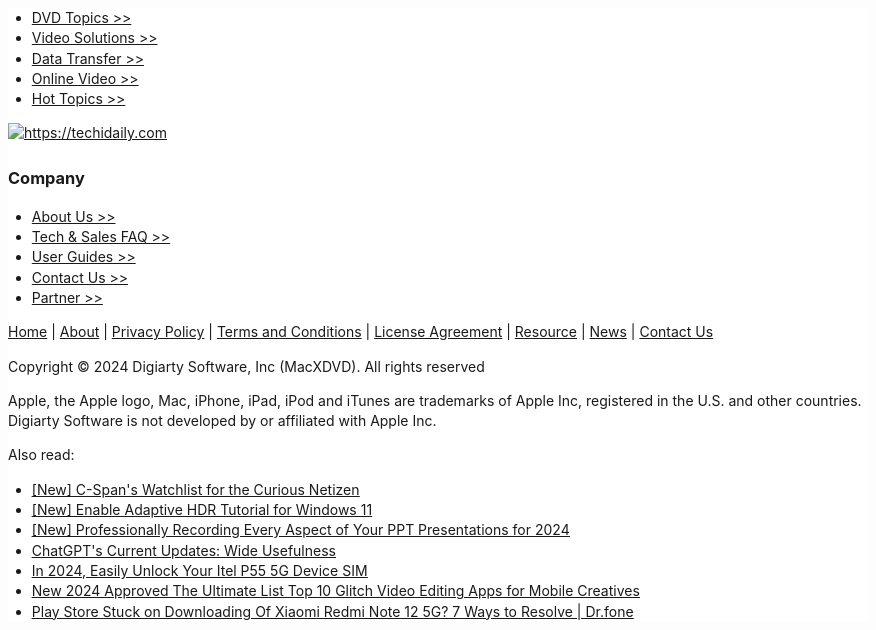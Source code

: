 * [DVD Topics >>](https://tools.techidaily.com/macxdvd/products/)
* [Video Solutions >>](https://tools.techidaily.com/macxdvd/products/)
* [Data Transfer >>](https://tools.techidaily.com/macxdvd/products/)
* [Online Video >>](https://tools.techidaily.com/macxdvd/products/)
* [Hot Topics >>](https://tools.techidaily.com/macxdvd/products/)


<a href="https://aligracehair.sjv.io/c/5597632/1934288/19272" target="_top" id="1934288">
  <img src="//a.impactradius-go.com/display-ad/19272-1934288" border="0" alt="https://techidaily.com" width="300" height="90"/>
</a>
<img height="0" width="0" src="https://aligracehair.sjv.io/i/5597632/1934288/19272" style="position:absolute;visibility:hidden;" border="0" />


### Company

* [About Us >>](https://tools.techidaily.com/macxdvd/products/)
* [Tech & Sales FAQ >>](https://tools.techidaily.com/macxdvd/products/)
* [User Guides >>](https://tools.techidaily.com/macxdvd/products/)
* [Contact Us >>](https://tools.techidaily.com/macxdvd/products/)
* [Partner >>](https://tools.techidaily.com/macxdvd/products/)

[Home](https://tools.techidaily.com/macxdvd/products/) | [About](https://tools.techidaily.com/macxdvd/products/) | [Privacy Policy](https://tools.techidaily.com/macxdvd/products/) | [Terms and Conditions](https://tools.techidaily.com/macxdvd/products/) | [License Agreement](https://tools.techidaily.com/macxdvd/products/) | [Resource](https://tools.techidaily.com/macxdvd/products/) | [News](https://tools.techidaily.com/macxdvd/products/) | [Contact Us](https://tools.techidaily.com/macxdvd/products/)

Copyright © 2024 Digiarty Software, Inc (MacXDVD). All rights reserved

Apple, the Apple logo, Mac, iPhone, iPad, iPod and iTunes are trademarks of Apple Inc, registered in the U.S. and other countries.  
Digiarty Software is not developed by or affiliated with Apple Inc.

<ins class="adsbygoogle"
     style="display:block"
     data-ad-format="autorelaxed"
     data-ad-client="ca-pub-7571918770474297"
     data-ad-slot="1223367746"></ins>

<ins class="adsbygoogle"
     style="display:block"
     data-ad-client="ca-pub-7571918770474297"
     data-ad-slot="8358498916"
     data-ad-format="auto"
     data-full-width-responsive="true"></ins>

<span class="atpl-alsoreadstyle">Also read:</span>
<div><ul>
<li><a href="https://extra-lessons.techidaily.com/new-c-spans-watchlist-for-the-curious-netizen/"><u>[New] C-Span's Watchlist for the Curious Netizen</u></a></li>
<li><a href="https://fox-hovers.techidaily.com/new-enable-adaptive-hdr-tutorial-for-windows-11/"><u>[New] Enable Adaptive HDR Tutorial for Windows 11</u></a></li>
<li><a href="https://screen-sharing-recording.techidaily.com/new-professionally-recording-every-aspect-of-your-ppt-presentations-for-2024/"><u>[New] Professionally Recording Every Aspect of Your PPT Presentations for 2024</u></a></li>
<li><a href="https://tech-haven.techidaily.com/chatgpts-current-updates-wide-usefulness/"><u>ChatGPT's Current Updates: Wide Usefulness</u></a></li>
<li><a href="https://sim-unlock.techidaily.com/in-2024-easily-unlock-your-itel-p55-5g-device-sim-by-drfone-android/"><u>In 2024, Easily Unlock Your Itel P55 5G Device SIM</u></a></li>
<li><a href="https://smart-video-editing.techidaily.com/new-2024-approved-the-ultimate-list-top-10-glitch-video-editing-apps-for-mobile-creatives/"><u>New 2024 Approved The Ultimate List Top 10 Glitch Video Editing Apps for Mobile Creatives</u></a></li>
<li><a href="https://fix-guide.techidaily.com/play-store-stuck-on-downloading-of-xiaomi-redmi-note-12-5g-7-ways-to-resolve-drfone-by-drfone-fix-android-problems-fix-android-problems/"><u>Play Store Stuck on Downloading Of Xiaomi Redmi Note 12 5G? 7 Ways to Resolve | Dr.fone</u></a></li>